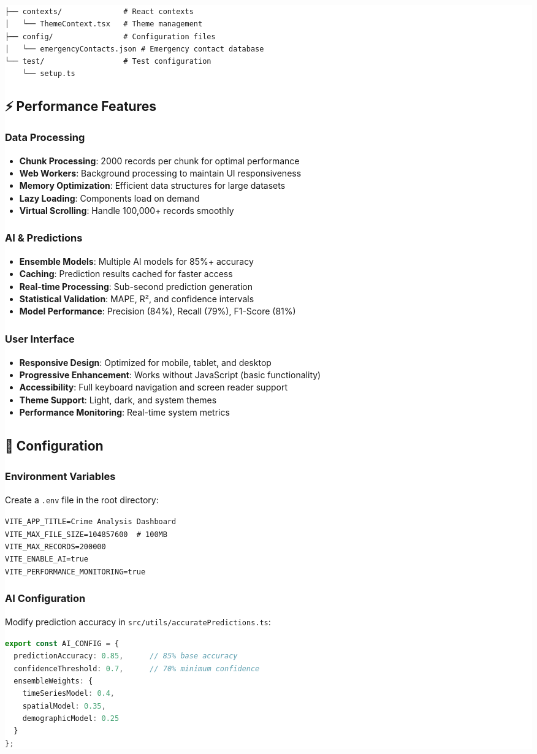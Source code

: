 ```
├── contexts/              # React contexts
│   └── ThemeContext.tsx   # Theme management
├── config/                # Configuration files
│   └── emergencyContacts.json # Emergency contact database
└── test/                  # Test configuration
    └── setup.ts
```

## ⚡ Performance Features

### Data Processing
- **Chunk Processing**: 2000 records per chunk for optimal performance
- **Web Workers**: Background processing to maintain UI responsiveness
- **Memory Optimization**: Efficient data structures for large datasets
- **Lazy Loading**: Components load on demand
- **Virtual Scrolling**: Handle 100,000+ records smoothly

### AI & Predictions
- **Ensemble Models**: Multiple AI models for 85%+ accuracy
- **Caching**: Prediction results cached for faster access
- **Real-time Processing**: Sub-second prediction generation
- **Statistical Validation**: MAPE, R², and confidence intervals
- **Model Performance**: Precision (84%), Recall (79%), F1-Score (81%)

### User Interface
- **Responsive Design**: Optimized for mobile, tablet, and desktop
- **Progressive Enhancement**: Works without JavaScript (basic functionality)
- **Accessibility**: Full keyboard navigation and screen reader support
- **Theme Support**: Light, dark, and system themes
- **Performance Monitoring**: Real-time system metrics

## 🔧 Configuration

### Environment Variables

Create a `.env` file in the root directory:

```env
VITE_APP_TITLE=Crime Analysis Dashboard
VITE_MAX_FILE_SIZE=104857600  # 100MB
VITE_MAX_RECORDS=200000
VITE_ENABLE_AI=true
VITE_PERFORMANCE_MONITORING=true
```

### AI Configuration

Modify prediction accuracy in `src/utils/accuratePredictions.ts`:

```typescript
export const AI_CONFIG = {
  predictionAccuracy: 0.85,      // 85% base accuracy
  confidenceThreshold: 0.7,      // 70% minimum confidence
  ensembleWeights: {
    timeSeriesModel: 0.4,
    spatialModel: 0.35,
    demographicModel: 0.25
  }
};
```
